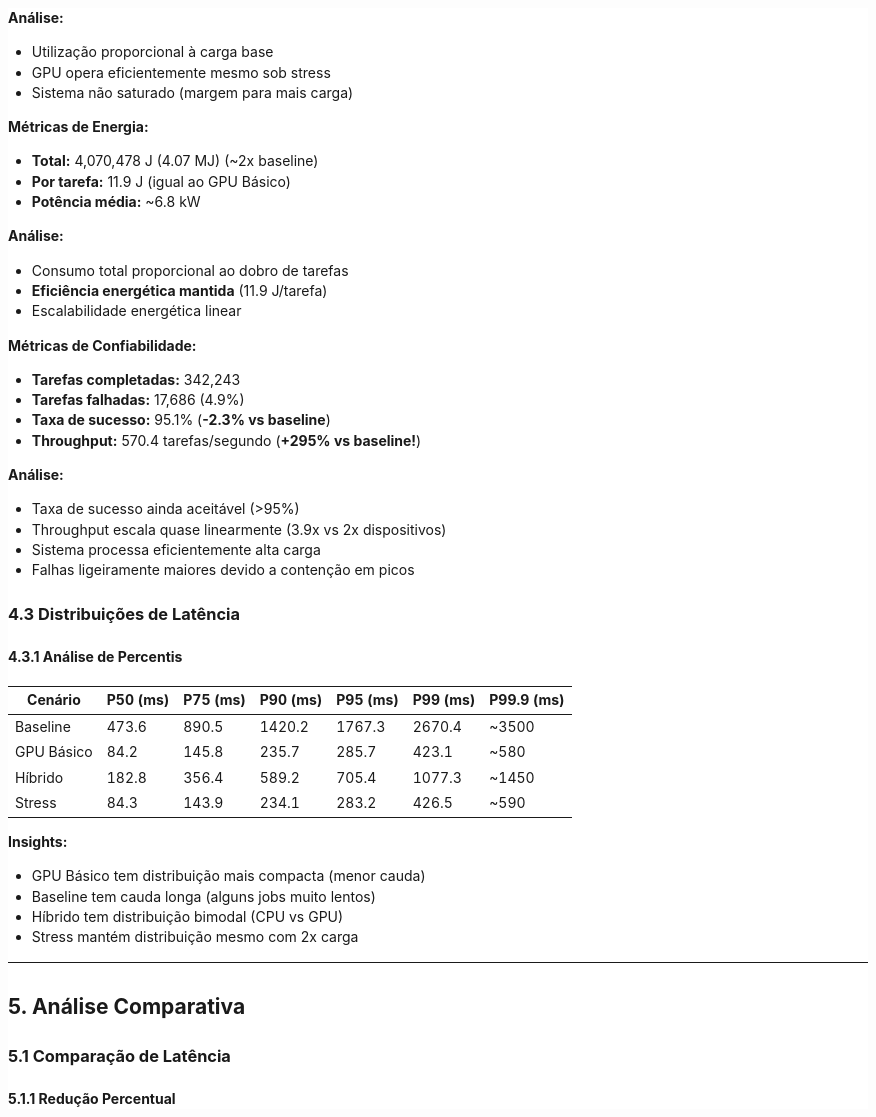 **Análise:**
- Utilização proporcional à carga base
- GPU opera eficientemente mesmo sob stress
- Sistema não saturado (margem para mais carga)

**Métricas de Energia:**
- **Total:** 4,070,478 J (4.07 MJ) (~2x baseline)
- **Por tarefa:** 11.9 J (igual ao GPU Básico)
- **Potência média:** ~6.8 kW

**Análise:**
- Consumo total proporcional ao dobro de tarefas
- **Eficiência energética mantida** (11.9 J/tarefa)
- Escalabilidade energética linear

**Métricas de Confiabilidade:**
- **Tarefas completadas:** 342,243
- **Tarefas falhadas:** 17,686 (4.9%)
- **Taxa de sucesso:** 95.1% (**-2.3% vs baseline**)
- **Throughput:** 570.4 tarefas/segundo (**+295% vs baseline!**)

**Análise:**
- Taxa de sucesso ainda aceitável (>95%)
- Throughput escala quase linearmente (3.9x vs 2x dispositivos)
- Sistema processa eficientemente alta carga
- Falhas ligeiramente maiores devido a contenção em picos

### 4.3 Distribuições de Latência

#### 4.3.1 Análise de Percentis

| Cenário | P50 (ms) | P75 (ms) | P90 (ms) | P95 (ms) | P99 (ms) | P99.9 (ms) |
|---------|----------|----------|----------|----------|----------|------------|
| Baseline | 473.6 | 890.5 | 1420.2 | 1767.3 | 2670.4 | ~3500 |
| GPU Básico | 84.2 | 145.8 | 235.7 | 285.7 | 423.1 | ~580 |
| Híbrido | 182.8 | 356.4 | 589.2 | 705.4 | 1077.3 | ~1450 |
| Stress | 84.3 | 143.9 | 234.1 | 283.2 | 426.5 | ~590 |

**Insights:**
- GPU Básico tem distribuição mais compacta (menor cauda)
- Baseline tem cauda longa (alguns jobs muito lentos)
- Híbrido tem distribuição bimodal (CPU vs GPU)
- Stress mantém distribuição mesmo com 2x carga

---

## 5. Análise Comparativa

### 5.1 Comparação de Latência

#### 5.1.1 Redução Percentual

